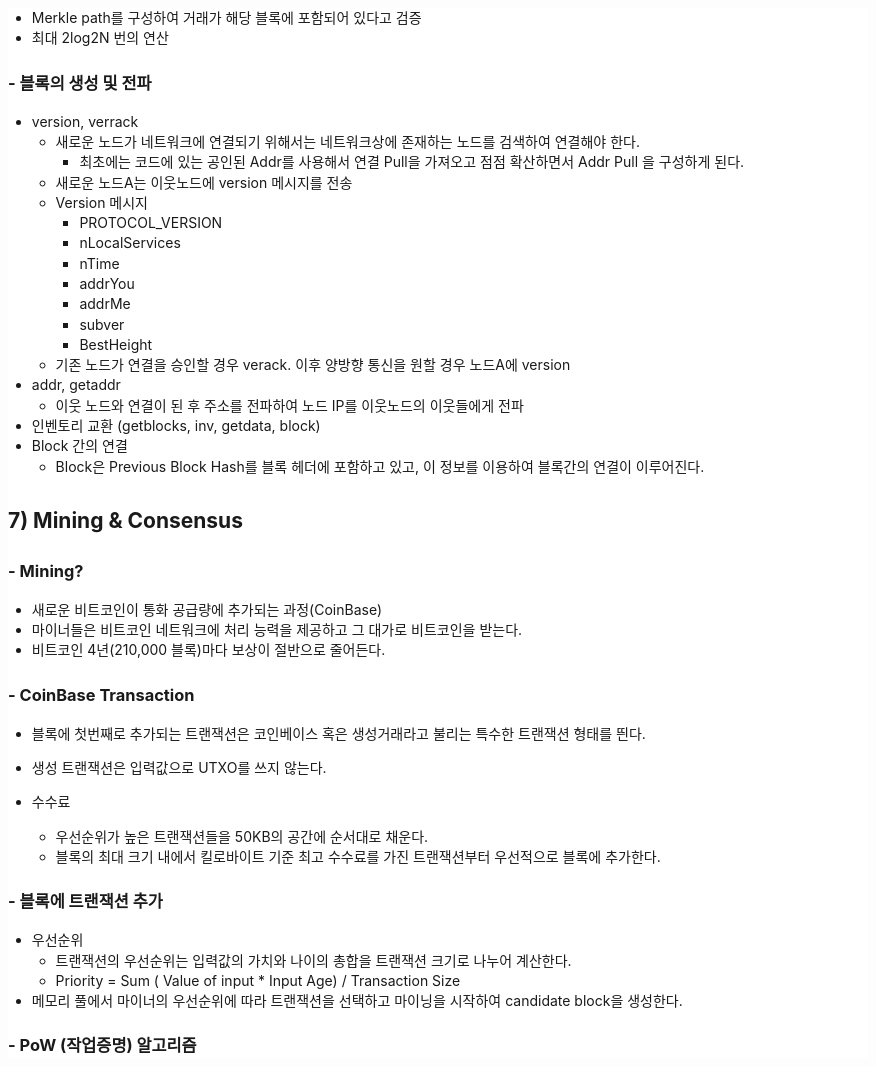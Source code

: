 - Merkle path를 구성하여 거래가 해당 블록에 포함되어 있다고 검증
- 최대 2log2N 번의 연산



### - 블록의 생성 및 전파

- version, verrack
  - 새로운 노드가 네트워크에 연결되기 위해서는 네트워크상에 존재하는 노드를 검색하여 연결해야 한다.
    - 최초에는 코드에 있는 공인된 Addr를 사용해서 연결 Pull을 가져오고 점점 확산하면서 Addr Pull 을 구성하게 된다.
  - 새로운 노드A는 이웃노드에 version 메시지를 전송
  - Version 메시지
    - PROTOCOL_VERSION
    - nLocalServices
    - nTime
    - addrYou
    - addrMe
    - subver
    - BestHeight
  - 기존 노드가 연결을 승인할 경우 verack. 이후 양방향 통신을 원할 경우 노드A에 version
- addr, getaddr
  - 이웃 노드와 연결이 된 후 주소를 전파하여 노드 IP를 이웃노드의 이웃들에게 전파
- 인벤토리 교환 (getblocks, inv, getdata, block)
- Block 간의 연결
  - Block은 Previous Block Hash를 블록 헤더에 포함하고 있고, 이 정보를 이용하여 블록간의 연결이 이루어진다.



## 7) Mining & Consensus

### - Mining?

- 새로운 비트코인이 통화 공급량에 추가되는 과정(CoinBase)
- 마이너들은 비트코인 네트워크에 처리 능력을 제공하고 그 대가로 비트코인을 받는다.
- 비트코인 4년(210,000 블록)마다 보상이 절반으로 줄어든다.

### - CoinBase Transaction

- 블록에 첫번째로 추가되는 트랜잭션은 코인베이스 혹은 생성거래라고 불리는 특수한 트랜잭션 형태를 띈다.
- 생성 트랜잭션은 입력값으로 UTXO를 쓰지 않는다.

- 수수료
  - 우선순위가 높은 트랜잭션들을 50KB의 공간에 순서대로 채운다.
  - 블록의 최대 크기 내에서 킬로바이트 기준 최고 수수료를 가진 트랜잭션부터 우선적으로 블록에 추가한다.

### - 블록에 트랜잭션 추가

- 우선순위
  - 트랜잭션의 우선순위는 입력값의 가치와 나이의 총합을 트랜잭션 크기로 나누어 계산한다.
  - Priority = Sum ( Value of input * Input Age) / Transaction Size
- 메모리 풀에서 마이너의 우선순위에 따라 트랜잭션을 선택하고 마이닝을 시작하여 candidate block을 생성한다.

### - PoW (작업증명) 알고리즘
